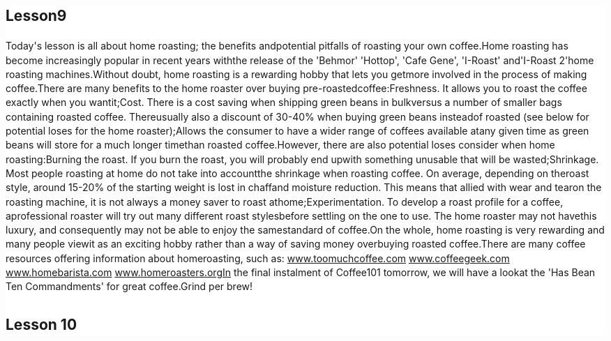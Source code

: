 ## Lesson9 

Today's lesson is all about home roasting; the benefits andpotential pitfalls of roasting your own coffee.Home roasting has become increasingly popular in recent years withthe release of the 'Behmor' 'Hottop', 'Cafe Gene', 'I-Roast' and'I-Roast 2'home roasting machines.Without doubt, home roasting is a rewarding hobby that lets you getmore involved in the process of making coffee.There are many benefits to the home roaster over buying pre-roastedcoffee:Freshness. It allows you to roast the coffee exactly when you wantit;Cost. There is a cost saving when shipping green beans in bulkversus a number of smaller bags containing roasted coffee. Thereusually also a discount of 30-40% when buying green beans insteadof roasted (see below for potential loses for the home roaster);Allows the consumer to have a wider range of coffees available atany given time as green beans will store for a much longer timethan roasted coffee.However, there are also potential loses consider when home roasting:Burning the roast. If you burn the roast, you will probably end upwith something unusable that will be wasted;Shrinkage. Most people roasting at home do not take into accountthe shrinkage when roasting coffee. On average, depending on theroast style, around 15-20% of the starting weight is lost in chaffand moisture reduction. This means that allied with wear and tearon the roasting machine, it is not always a money saver to roast athome;Experimentation. To develop a roast profile for a coffee, aprofessional roaster will try out many different roast stylesbefore settling on the one to use. The home roaster may not havethis luxury, and consequently may not be able to enjoy the samestandard of coffee.On the whole, home roasting is very rewarding and many people viewit as an exciting hobby rather than a way of saving money overbuying roasted coffee.There are many coffee resources offering information about homeroasting, such as: www.toomuchcoffee.com www.coffeegeek.com www.homebarista.com www.homeroasters.orgIn the final instalment of Coffee101 tomorrow, we will have a lookat the 'Has Bean Ten Commandments' for great coffee.Grind per brew!

## Lesson 10
